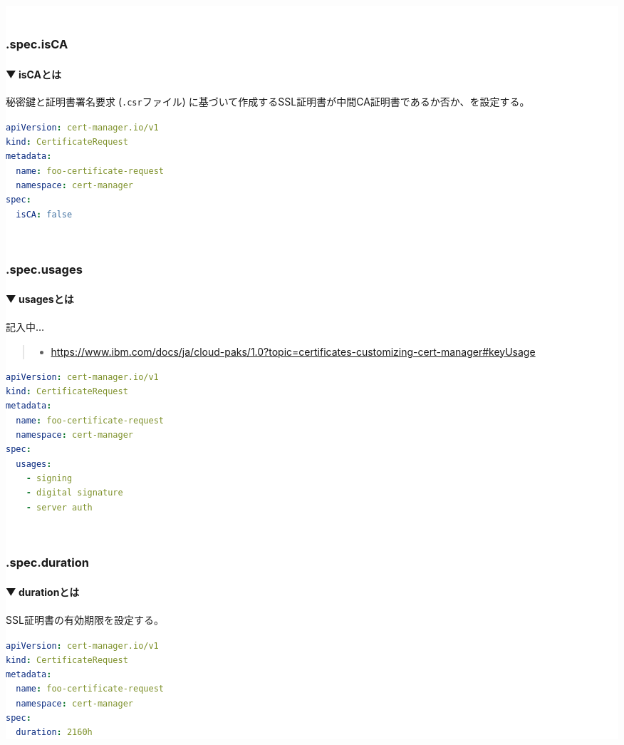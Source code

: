 <br>

### .spec.isCA

#### ▼ isCAとは

秘密鍵と証明書署名要求 (`.csr`ファイル) に基づいて作成するSSL証明書が中間CA証明書であるか否か、を設定する。

```yaml
apiVersion: cert-manager.io/v1
kind: CertificateRequest
metadata:
  name: foo-certificate-request
  namespace: cert-manager
spec:
  isCA: false
```

<br>

### .spec.usages

#### ▼ usagesとは

記入中...

> - https://www.ibm.com/docs/ja/cloud-paks/1.0?topic=certificates-customizing-cert-manager#keyUsage

```yaml
apiVersion: cert-manager.io/v1
kind: CertificateRequest
metadata:
  name: foo-certificate-request
  namespace: cert-manager
spec:
  usages:
    - signing
    - digital signature
    - server auth
```

<br>

### .spec.duration

#### ▼ durationとは

SSL証明書の有効期限を設定する。

```yaml
apiVersion: cert-manager.io/v1
kind: CertificateRequest
metadata:
  name: foo-certificate-request
  namespace: cert-manager
spec:
  duration: 2160h
```
